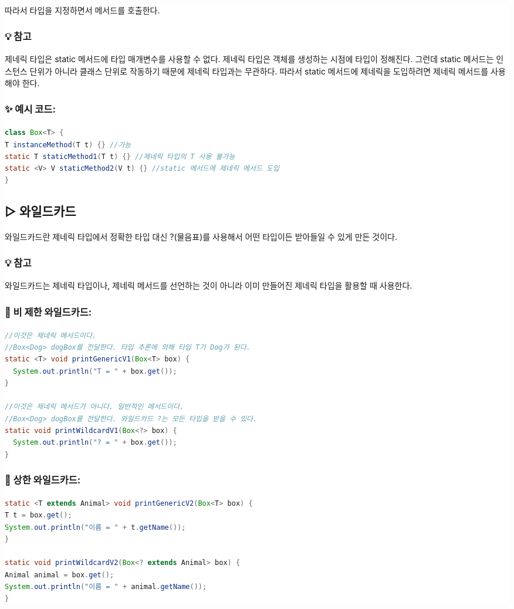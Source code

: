 따라서 타입을 지정하면서 메서드를 호출한다.

### 💡 참고
제네릭 타입은 static 메서드에 타입 매개변수를 사용할 수 없다. 제네릭 타입은 객체를 생성하는 시점에
타입이 정해진다. 그런데 static 메서드는 인스턴스 단위가 아니라 클래스 단위로 작동하기 때문에
제네릭 타입과는 무관하다. 따라서 static 메서드에 제네릭을 도입하려면 제네릭 메서드를 사용해야 한다.

### ✨ 예시 코드:
```java
class Box<T> {
T instanceMethod(T t) {} //가능
static T staticMethod1(T t) {} //제네릭 타입의 T 사용 불가능
static <V> V staticMethod2(V t) {} //static 메서드에 제네릭 메서드 도입  
}
```

## ▷ 와일드카드
와일드카드란 제네릭 타입에서 정확한 타입 대신 ?(물음표)를 사용해서 어떤 타입이든
받아들일 수 있게 만든 것이다.

### 💡 참고
와일드카드는 제네릭 타입이나, 제네릭 메서드를 선언하는 것이 아니라 이미 만들어진 제네릭 타입을 활용할 때 사용한다.

### 📌 비 제한 와일드카드:
```java
//이것은 제네릭 메서드이다.
//Box<Dog> dogBox를 전달한다. 타입 추론에 의해 타입 T가 Dog가 된다.
static <T> void printGenericV1(Box<T> box) {
  System.out.println("T = " + box.get());
}

//이것은 제네릭 메서드가 아니다. 일반적인 메서드이다.
//Box<Dog> dogBox를 전달한다. 와일드카드 ?는 모든 타입을 받을 수 있다.
static void printWildcardV1(Box<?> box) {
  System.out.println("? = " + box.get());
}
```

### 📌 상한 와일드카드:
```java
static <T extends Animal> void printGenericV2(Box<T> box) {
T t = box.get();
System.out.println("이름 = " + t.getName());
}

static void printWildcardV2(Box<? extends Animal> box) {
Animal animal = box.get();
System.out.println("이름 = " + animal.getName());
}
```
